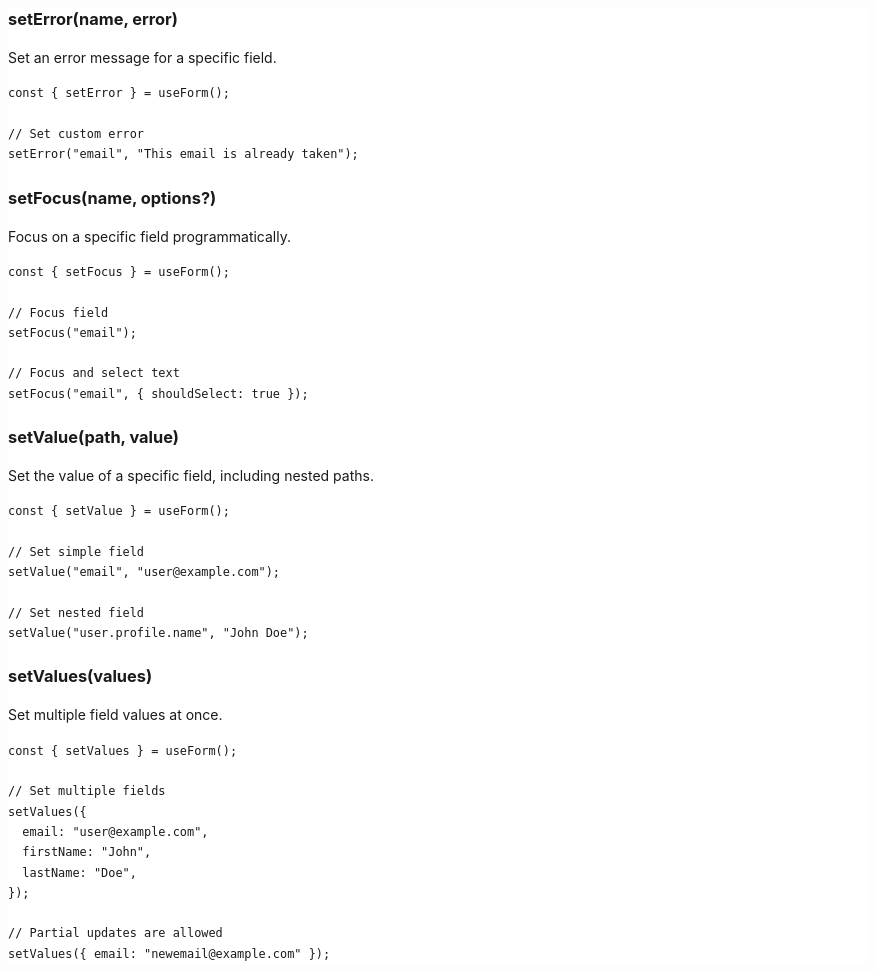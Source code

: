 ### setError(name, error)

Set an error message for a specific field.

```tsx
const { setError } = useForm();

// Set custom error
setError("email", "This email is already taken");
```

### setFocus(name, options?)

Focus on a specific field programmatically.

```tsx
const { setFocus } = useForm();

// Focus field
setFocus("email");

// Focus and select text
setFocus("email", { shouldSelect: true });
```

### setValue(path, value)

Set the value of a specific field, including nested paths.

```tsx
const { setValue } = useForm();

// Set simple field
setValue("email", "user@example.com");

// Set nested field
setValue("user.profile.name", "John Doe");
```

### setValues(values)

Set multiple field values at once.

```tsx
const { setValues } = useForm();

// Set multiple fields
setValues({
  email: "user@example.com",
  firstName: "John",
  lastName: "Doe",
});

// Partial updates are allowed
setValues({ email: "newemail@example.com" });
```
